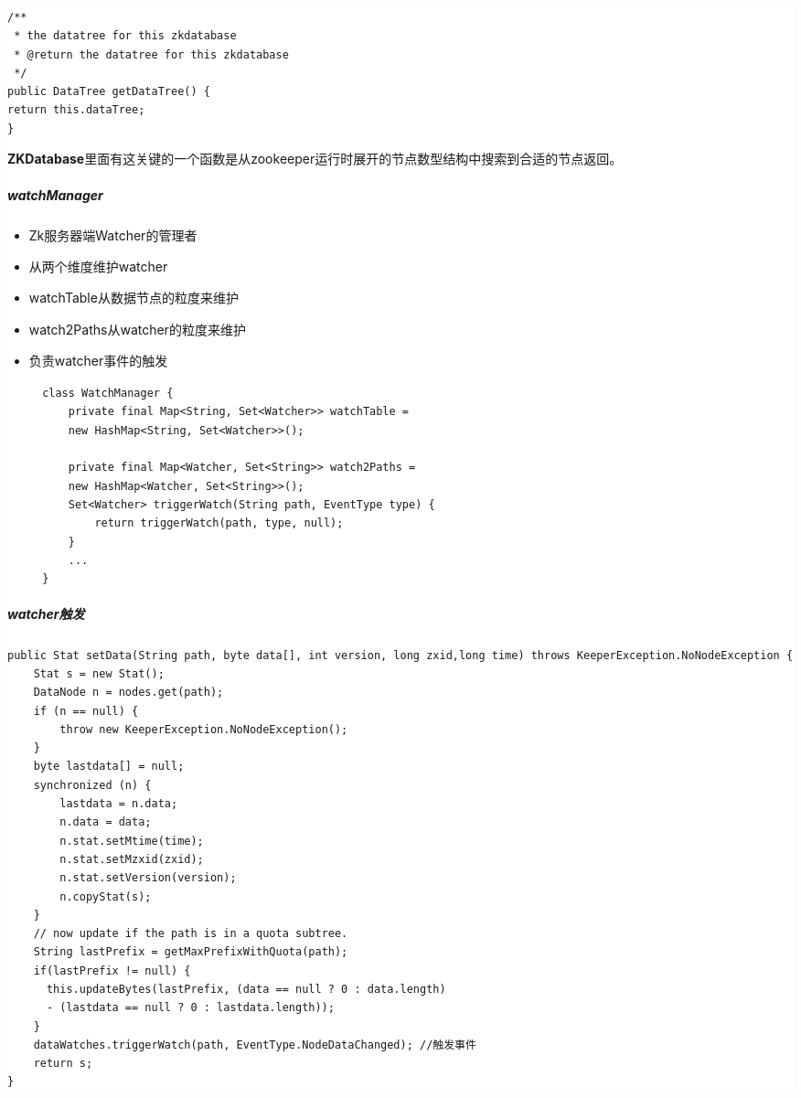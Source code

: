     /**
     * the datatree for this zkdatabase
     * @return the datatree for this zkdatabase
     */
    public DataTree getDataTree() {
    return this.dataTree;
    }
**ZKDatabase**里面有这关键的一个函数是从zookeeper运行时展开的节点数型结构中搜索到合适的节点返回。

##### watchManager
- Zk服务器端Watcher的管理者
- 从两个维度维护watcher
 - watchTable从数据节点的粒度来维护
 - watch2Paths从watcher的粒度来维护
- 负责watcher事件的触发

	    class WatchManager {
	    	private final Map<String, Set<Watcher>> watchTable =
	    	new HashMap<String, Set<Watcher>>();
	    	
	    	private final Map<Watcher, Set<String>> watch2Paths =
	    	new HashMap<Watcher, Set<String>>();
			Set<Watcher> triggerWatch(String path, EventType type) {
		        return triggerWatch(path, type, null);
		    }
			...
	    }

##### watcher触发
	public Stat setData(String path, byte data[], int version, long zxid,long time) throws KeeperException.NoNodeException {
	    Stat s = new Stat();
	    DataNode n = nodes.get(path);
	    if (n == null) {
	    	throw new KeeperException.NoNodeException();
	    }
	    byte lastdata[] = null;
	    synchronized (n) {
		    lastdata = n.data;
		    n.data = data;
		    n.stat.setMtime(time);
		    n.stat.setMzxid(zxid);
		    n.stat.setVersion(version);
		    n.copyStat(s);
	    }
	    // now update if the path is in a quota subtree.
	    String lastPrefix = getMaxPrefixWithQuota(path);
	    if(lastPrefix != null) {
	      this.updateBytes(lastPrefix, (data == null ? 0 : data.length)
	      - (lastdata == null ? 0 : lastdata.length));
	    }
	    dataWatches.triggerWatch(path, EventType.NodeDataChanged); //触发事件
	    return s;
    }
